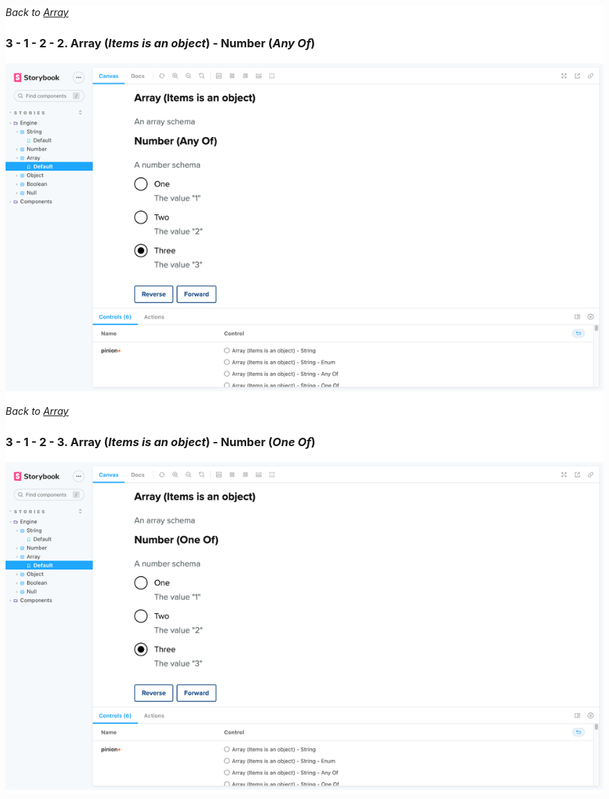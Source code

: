 _Back to [Array](#3-array)_

### 3 - 1 - 2 - 2. Array (_Items is an object_) - Number (_Any Of_)

![Array layout from `anyOf`](images/array-object-number-any-of.png)

_Back to [Array](#3-array)_

### 3 - 1 - 2 - 3. Array (_Items is an object_) - Number (_One Of_)

![Array layout from `oneOf`](images/array-object-number-one-of.png)
